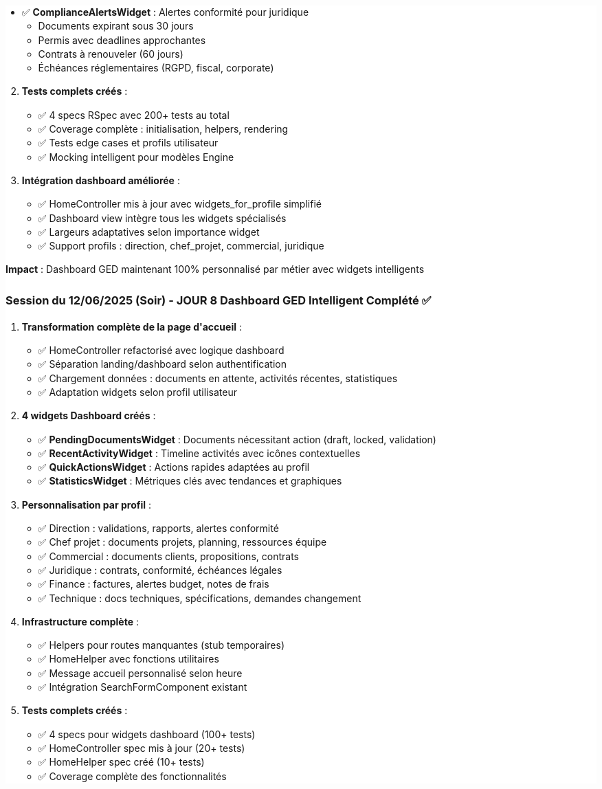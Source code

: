    - ✅ **ComplianceAlertsWidget** : Alertes conformité pour juridique
     - Documents expirant sous 30 jours
     - Permis avec deadlines approchantes
     - Contrats à renouveler (60 jours)
     - Échéances réglementaires (RGPD, fiscal, corporate)

2. **Tests complets créés** :
   - ✅ 4 specs RSpec avec 200+ tests au total
   - ✅ Coverage complète : initialisation, helpers, rendering
   - ✅ Tests edge cases et profils utilisateur
   - ✅ Mocking intelligent pour modèles Engine

3. **Intégration dashboard améliorée** :
   - ✅ HomeController mis à jour avec widgets_for_profile simplifié
   - ✅ Dashboard view intègre tous les widgets spécialisés
   - ✅ Largeurs adaptatives selon importance widget
   - ✅ Support profils : direction, chef_projet, commercial, juridique

**Impact** : Dashboard GED maintenant 100% personnalisé par métier avec widgets intelligents

### Session du 12/06/2025 (Soir) - JOUR 8 Dashboard GED Intelligent Complété ✅
1. **Transformation complète de la page d'accueil** :
   - ✅ HomeController refactorisé avec logique dashboard
   - ✅ Séparation landing/dashboard selon authentification
   - ✅ Chargement données : documents en attente, activités récentes, statistiques
   - ✅ Adaptation widgets selon profil utilisateur

2. **4 widgets Dashboard créés** :
   - ✅ **PendingDocumentsWidget** : Documents nécessitant action (draft, locked, validation)
   - ✅ **RecentActivityWidget** : Timeline activités avec icônes contextuelles
   - ✅ **QuickActionsWidget** : Actions rapides adaptées au profil
   - ✅ **StatisticsWidget** : Métriques clés avec tendances et graphiques

3. **Personnalisation par profil** :
   - ✅ Direction : validations, rapports, alertes conformité
   - ✅ Chef projet : documents projets, planning, ressources équipe
   - ✅ Commercial : documents clients, propositions, contrats
   - ✅ Juridique : contrats, conformité, échéances légales
   - ✅ Finance : factures, alertes budget, notes de frais
   - ✅ Technique : docs techniques, spécifications, demandes changement

4. **Infrastructure complète** :
   - ✅ Helpers pour routes manquantes (stub temporaires)
   - ✅ HomeHelper avec fonctions utilitaires
   - ✅ Message accueil personnalisé selon heure
   - ✅ Intégration SearchFormComponent existant

5. **Tests complets créés** :
   - ✅ 4 specs pour widgets dashboard (100+ tests)
   - ✅ HomeController spec mis à jour (20+ tests)
   - ✅ HomeHelper spec créé (10+ tests)
   - ✅ Coverage complète des fonctionnalités

